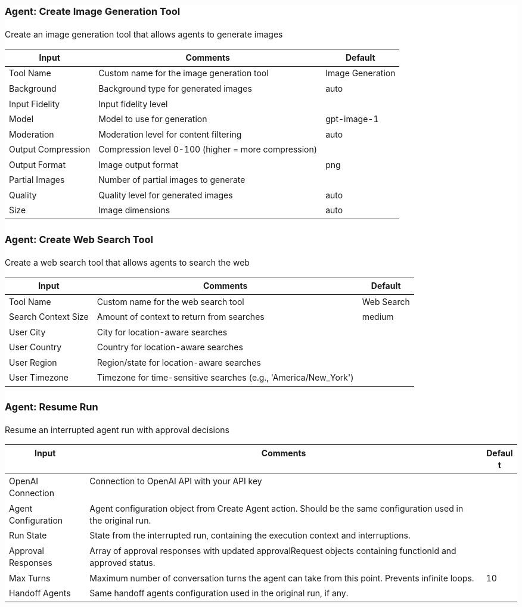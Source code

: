### Agent: Create Image Generation Tool

Create an image generation tool that allows agents to generate images

| Input              | Comments                                            | Default          |
| ------------------ | --------------------------------------------------- | ---------------- |
| Tool Name          | Custom name for the image generation tool           | Image Generation |
| Background         | Background type for generated images                | auto             |
| Input Fidelity     | Input fidelity level                                |                  |
| Model              | Model to use for generation                         | gpt-image-1      |
| Moderation         | Moderation level for content filtering              | auto             |
| Output Compression | Compression level 0-100 (higher = more compression) |                  |
| Output Format      | Image output format                                 | png              |
| Partial Images     | Number of partial images to generate                |                  |
| Quality            | Quality level for generated images                  | auto             |
| Size               | Image dimensions                                    | auto             |

### Agent: Create Web Search Tool

Create a web search tool that allows agents to search the web

| Input               | Comments                                                        | Default    |
| ------------------- | --------------------------------------------------------------- | ---------- |
| Tool Name           | Custom name for the web search tool                             | Web Search |
| Search Context Size | Amount of context to return from searches                       | medium     |
| User City           | City for location-aware searches                                |            |
| User Country        | Country for location-aware searches                             |            |
| User Region         | Region/state for location-aware searches                        |            |
| User Timezone       | Timezone for time-sensitive searches (e.g., 'America/New_York') |            |

### Agent: Resume Run

Resume an interrupted agent run with approval decisions

| Input               | Comments                                                                                                        | Default |
| ------------------- | --------------------------------------------------------------------------------------------------------------- | ------- |
| OpenAI Connection   | Connection to OpenAI API with your API key                                                                      |         |
| Agent Configuration | Agent configuration object from Create Agent action. Should be the same configuration used in the original run. |         |
| Run State           | State from the interrupted run, containing the execution context and interruptions.                             |         |
| Approval Responses  | Array of approval responses with updated approvalRequest objects containing functionId and approved status.     |         |
| Max Turns           | Maximum number of conversation turns the agent can take from this point. Prevents infinite loops.               | 10      |
| Handoff Agents      | Same handoff agents configuration used in the original run, if any.                                             |         |
